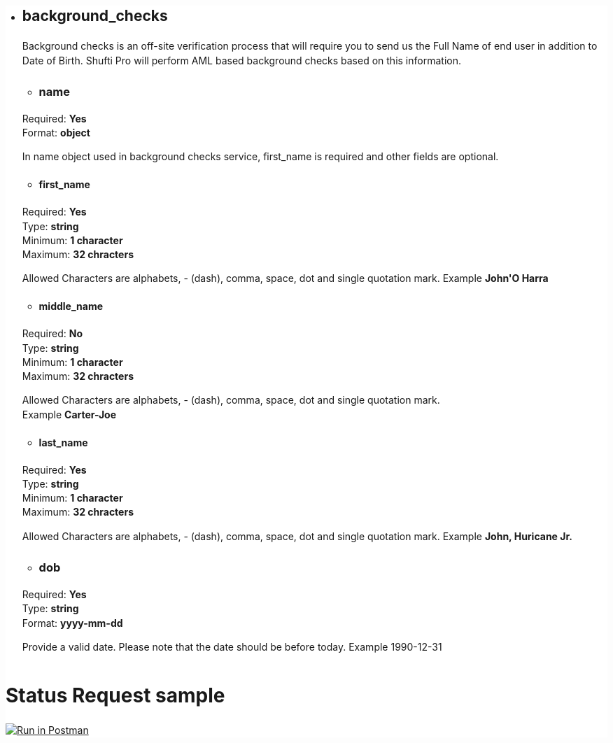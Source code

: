* ## background_checks

	Background checks is an off-site verification process that will require you to send us the Full Name of end user in addition to Date of Birth. Shufti Pro will perform AML based background checks based on this information.

	* <h3>name</h3>

	Required: **Yes**  
	Format: **object**

	In name object used in background checks service, first_name is required and other fields are optional.

	* <h4>first_name</h4>

	Required: **Yes**  
	Type: **string**  
	Minimum: **1 character**  
	Maximum: **32 chracters**

	Allowed Characters are alphabets, - (dash), comma, space, dot and single quotation mark. 
	Example **John'O Harra**

	* <h4>middle_name</h4>

	Required: **No**  
	Type: **string**  
	Minimum: **1 character**  
	Maximum: **32 chracters**

	Allowed Characters are alphabets, - (dash), comma, space, dot and single quotation mark.  
	Example **Carter-Joe**

	* <h4>last_name</h4>

	Required: **Yes**  
	Type: **string**  
	Minimum: **1 character**  
	Maximum: **32 chracters**

	Allowed Characters are alphabets, - (dash), comma, space, dot and single quotation mark. 
	Example **John, Huricane Jr.**

	* <h3>dob</h3>

	Required: **Yes**  
	Type: **string**  
	Format: **yyyy-mm-dd**

	Provide a valid date. Please note that the date should be before today. 
	Example 1990-12-31


# Status Request sample  

[![Run in Postman](https://run.pstmn.io/button.svg)](https://app.getpostman.com/run-collection/6f3b6d206ad0a3551a51)
